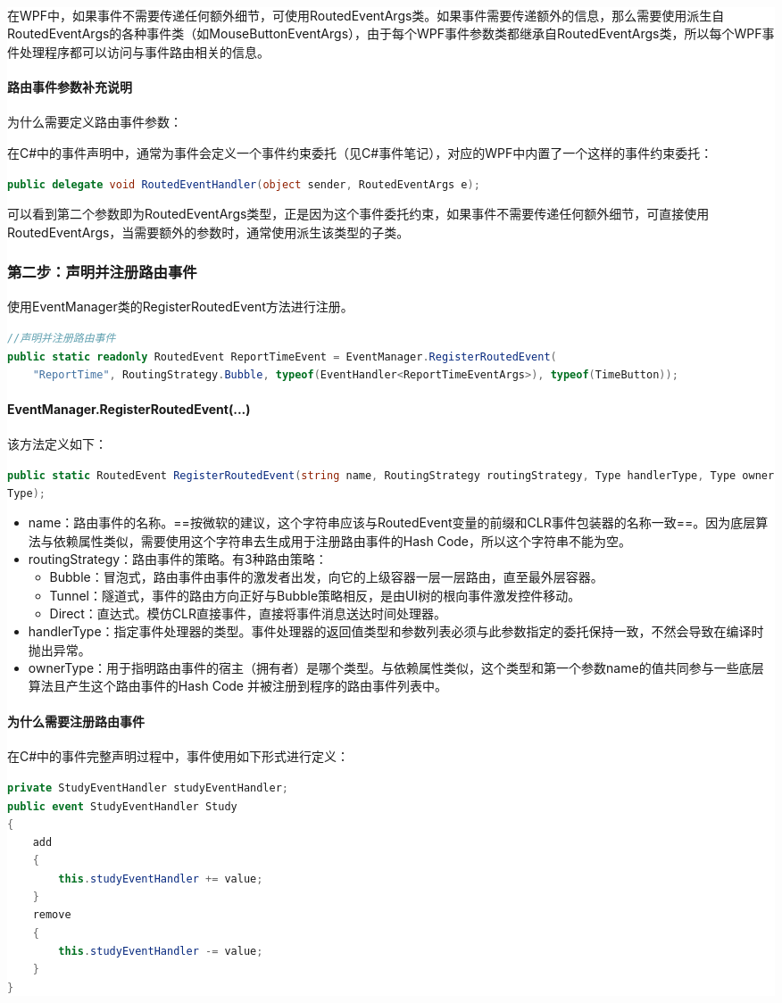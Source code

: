 在WPF中，如果事件不需要传递任何额外细节，可使用RoutedEventArgs类。如果事件需要传递额外的信息，那么需要使用派生自RoutedEventArgs的各种事件类（如MouseButtonEventArgs），由于每个WPF事件参数类都继承自RoutedEventArgs类，所以每个WPF事件处理程序都可以访问与事件路由相关的信息。

#### 路由事件参数补充说明

为什么需要定义路由事件参数：

在C#中的事件声明中，通常为事件会定义一个事件约束委托（见C#事件笔记），对应的WPF中内置了一个这样的事件约束委托：

```C#
public delegate void RoutedEventHandler(object sender, RoutedEventArgs e);
```

可以看到第二个参数即为RoutedEventArgs类型，正是因为这个事件委托约束，如果事件不需要传递任何额外细节，可直接使用RoutedEventArgs，当需要额外的参数时，通常使用派生该类型的子类。



### 第二步：声明并注册路由事件

使用EventManager类的RegisterRoutedEvent方法进行注册。

```c#
//声明并注册路由事件
public static readonly RoutedEvent ReportTimeEvent = EventManager.RegisterRoutedEvent(
    "ReportTime", RoutingStrategy.Bubble, typeof(EventHandler<ReportTimeEventArgs>), typeof(TimeButton));
```

#### EventManager.RegisterRoutedEvent(...)

该方法定义如下：

```c#
public static RoutedEvent RegisterRoutedEvent(string name, RoutingStrategy routingStrategy, Type handlerType, Type ownerType);
```

- name：路由事件的名称。==按微软的建议，这个字符串应该与RoutedEvent变量的前缀和CLR事件包装器的名称一致==。因为底层算法与依赖属性类似，需要使用这个字符串去生成用于注册路由事件的Hash Code，所以这个字符串不能为空。
- routingStrategy：路由事件的策略。有3种路由策略：
  - Bubble：冒泡式，路由事件由事件的激发者出发，向它的上级容器一层一层路由，直至最外层容器。
  - Tunnel：隧道式，事件的路由方向正好与Bubble策略相反，是由UI树的根向事件激发控件移动。
  - Direct：直达式。模仿CLR直接事件，直接将事件消息送达时间处理器。
- handlerType：指定事件处理器的类型。事件处理器的返回值类型和参数列表必须与此参数指定的委托保持一致，不然会导致在编译时抛出异常。
- ownerType：用于指明路由事件的宿主（拥有者）是哪个类型。与依赖属性类似，这个类型和第一个参数name的值共同参与一些底层算法且产生这个路由事件的Hash Code 并被注册到程序的路由事件列表中。

#### 为什么需要注册路由事件

在C#中的事件完整声明过程中，事件使用如下形式进行定义：

```C#
private StudyEventHandler studyEventHandler;
public event StudyEventHandler Study
{
    add
    {
        this.studyEventHandler += value;
    }
    remove
    {
        this.studyEventHandler -= value;
    }
}
```
